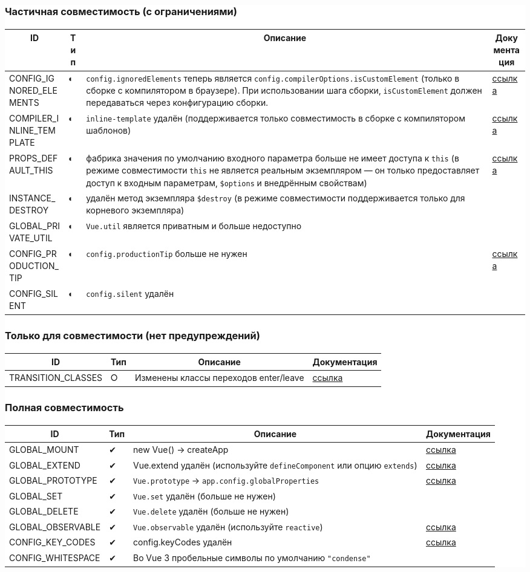 ### Частичная совместимость (с ограничениями)

| ID                       | Тип | Описание                                                                                                                                                                                                                                    | Документация                                                                                          |
|--------------------------|-----|---------------------------------------------------------------------------------------------------------------------------------------------------------------------------------------------------------------------------------------------|-------------------------------------------------------------------------------------------------------|
| CONFIG_IGNORED_ELEMENTS  | ◐   | `config.ignoredElements` теперь является `config.compilerOptions.isCustomElement` (только в сборке с компилятором в браузере). При использовании шага сборки, `isCustomElement` должен передаваться через конфигурацию сборки.              | [ссылка](global-api.md#своиство-config-ignoredelements-теперь-config-compileroptions-iscustomelement) |
| COMPILER_INLINE_TEMPLATE | ◐   | `inline-template` удалён (поддерживается только совместимость в сборке с компилятором шаблонов\)                                                                                                                                            | [ссылка](inline-template-attribute.md)                                                                |
| PROPS_DEFAULT_THIS       | ◐   | фабрика значения по умолчанию входного параметра больше не имеет доступа к `this` (в режиме совместимости `this` не является реальным экземпляром — он только предоставляет доступ к входным параметрам, `$options` и внедрённым свойствам) | [ссылка](props-default-this.md)                                                                       |
| INSTANCE_DESTROY         | ◐   | удалён метод экземпляра `$destroy` (в режиме совместимости поддерживается только для корневого экземпляра)                                                                                                                                  |                                                                                                       |
| GLOBAL_PRIVATE_UTIL      | ◐   | `Vue.util` является приватным и больше недоступно                                                                                                                                                                                           |                                                                                                       |
| CONFIG_PRODUCTION_TIP    | ◐   | `config.productionTip` больше не нужен                                                                                                                                                                                                      | [ссылка](global-api.md#удалено-своиство-config-productiontip)                                         |
| CONFIG_SILENT            | ◐   | `config.silent` удалён                                                                                                                                                                                                                      |                                                                                                       |

### Только для совместимости (нет предупреждений)

| ID                 | Тип | Описание                              | Документация            |
|--------------------|-----|---------------------------------------|-------------------------|
| TRANSITION_CLASSES | ⭘   | Изменены классы переходов enter/leave | [ссылка](transition.md) |

### Полная совместимость

| ID                           | Тип | Описание                                                                         | Документация                                                                       |
|------------------------------|-----|----------------------------------------------------------------------------------|------------------------------------------------------------------------------------|
| GLOBAL_MOUNT                 | ✔   | new Vue() -> createApp                                                           | [ссылка](global-api.md#монтирование-экземпляра-приложения)                         |
| GLOBAL_EXTEND                | ✔   | Vue.extend удалён (используйте `defineComponent` или опцию `extends`)            | [ссылка](global-api.md#удален-метод-vue-extend)                                    |
| GLOBAL_PROTOTYPE             | ✔   | `Vue.prototype` -> `app.config.globalProperties`                                 | [ссылка](global-api.md#своиство-vue-prototype-заменено-на-config-globalproperties) |
| GLOBAL_SET                   | ✔   | `Vue.set` удалён (больше не нужен)                                               |                                                                                    |
| GLOBAL_DELETE                | ✔   | `Vue.delete` удалён (больше не нужен)                                            |                                                                                    |
| GLOBAL_OBSERVABLE            | ✔   | `Vue.observable` удалён (используйте `reactive`)                                 | [ссылка](../../api/basic-reactivity.md)                                            |
| CONFIG_KEY_CODES             | ✔   | config.keyCodes удалён                                                           | [ссылка](keycode-modifiers.md)                                                     |
| CONFIG_WHITESPACE            | ✔   | Во Vue 3 пробельные символы по умолчанию `"condense"`                            |                                                                                    |